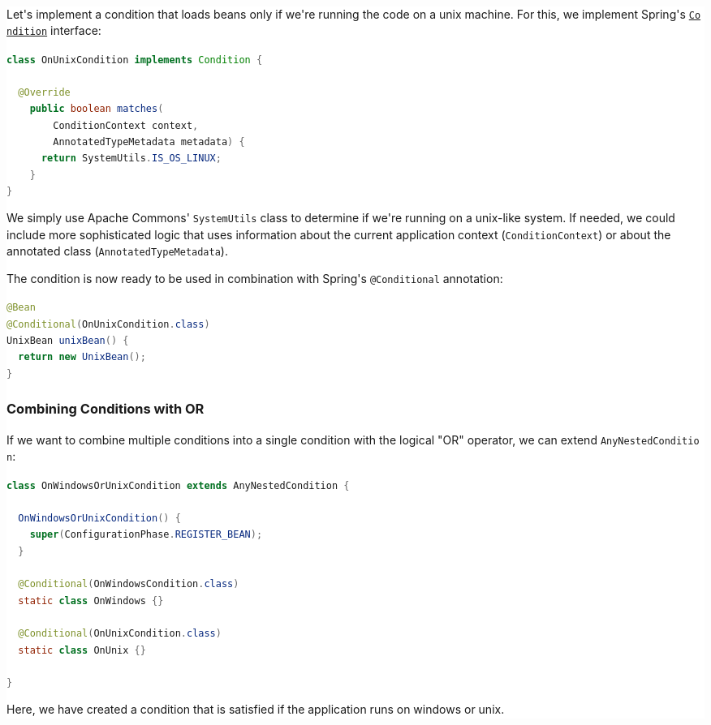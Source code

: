 Let's implement a condition that loads beans only if we're running the code on a unix
machine. For this, we implement Spring's [`Condition`](https://docs.spring.io/spring-framework/docs/current/javadoc-api/org/springframework/context/annotation/Condition.html)
interface:

```java
class OnUnixCondition implements Condition {

  @Override
    public boolean matches(
        ConditionContext context, 
        AnnotatedTypeMetadata metadata) {
  	  return SystemUtils.IS_OS_LINUX;
    }
}
```

We simply use Apache Commons' `SystemUtils` class to determine if we're running on a unix-like 
system. If needed, we could include more sophisticated logic that uses information about the current 
application context (`ConditionContext`) or about the annotated class (`AnnotatedTypeMetadata`).

The condition is now ready to be used in combination with Spring's `@Conditional` annotation:

```java
@Bean
@Conditional(OnUnixCondition.class)
UnixBean unixBean() {
  return new UnixBean();
}
```

### Combining Conditions with OR

If we want to combine multiple conditions into a single condition 
with the logical "OR" operator, we can extend `AnyNestedCondition`:

```java
class OnWindowsOrUnixCondition extends AnyNestedCondition {

  OnWindowsOrUnixCondition() {
    super(ConfigurationPhase.REGISTER_BEAN);
  }

  @Conditional(OnWindowsCondition.class)
  static class OnWindows {}

  @Conditional(OnUnixCondition.class)
  static class OnUnix {}

}
```

Here, we have created a condition that is satisfied if the application runs on windows 
or unix. 
